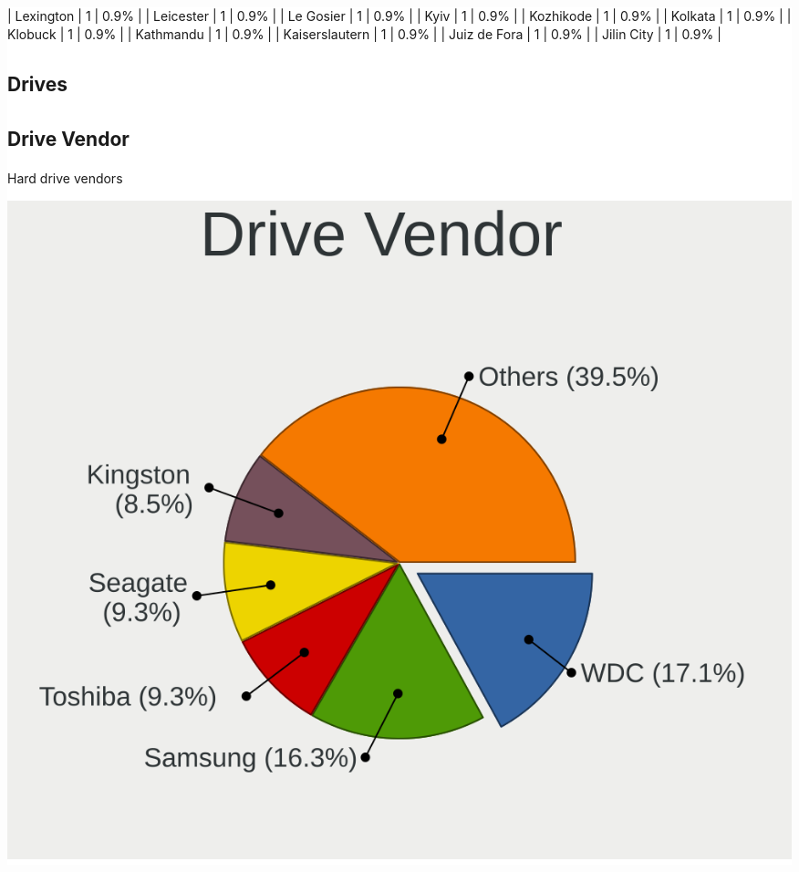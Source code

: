 | Lexington                 | 1         | 0.9%    |
| Leicester                 | 1         | 0.9%    |
| Le Gosier                 | 1         | 0.9%    |
| Kyiv                      | 1         | 0.9%    |
| Kozhikode                 | 1         | 0.9%    |
| Kolkata                   | 1         | 0.9%    |
| Klobuck                   | 1         | 0.9%    |
| Kathmandu                 | 1         | 0.9%    |
| Kaiserslautern            | 1         | 0.9%    |
| Juiz de Fora              | 1         | 0.9%    |
| Jilin City                | 1         | 0.9%    |

Drives
------

Drive Vendor
------------

Hard drive vendors

![Drive Vendor](./images/pie_chart_bsd/drive_vendor.svg)